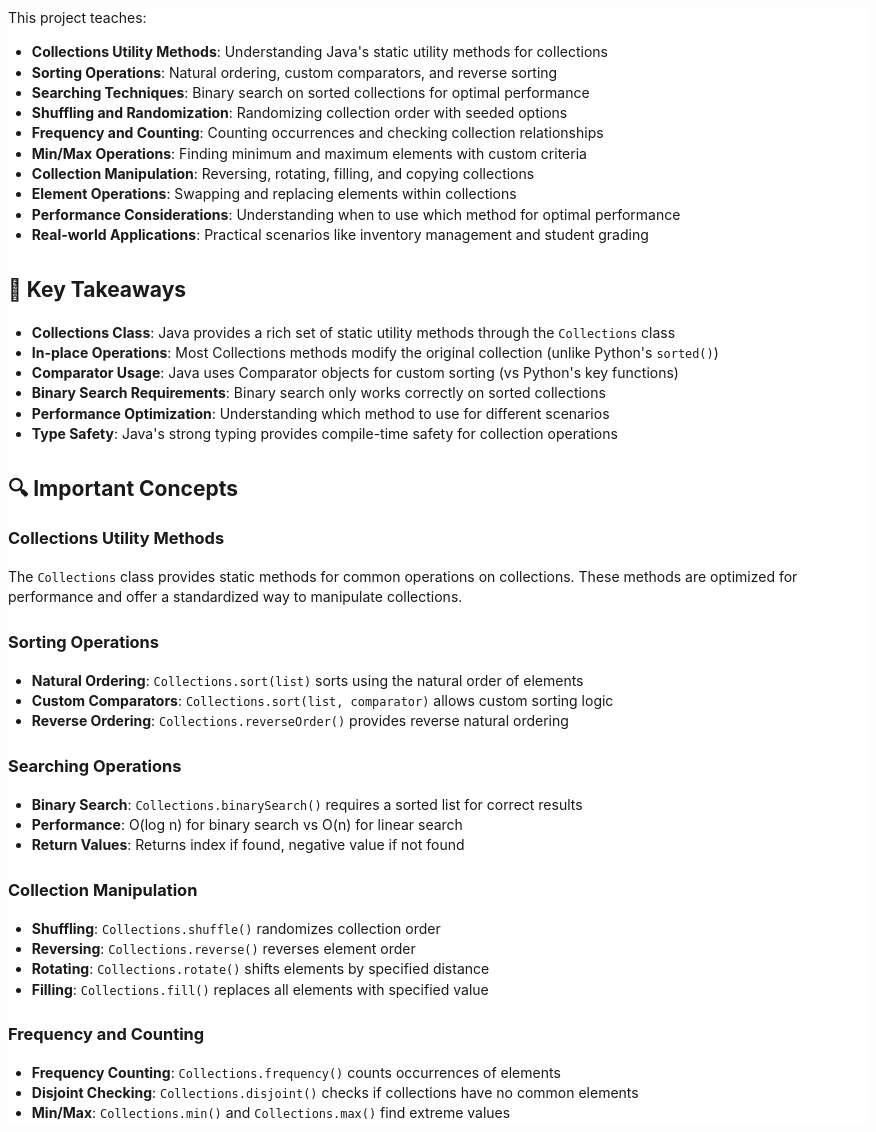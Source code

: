 This project teaches:
- **Collections Utility Methods**: Understanding Java's static utility methods for collections
- **Sorting Operations**: Natural ordering, custom comparators, and reverse sorting
- **Searching Techniques**: Binary search on sorted collections for optimal performance
- **Shuffling and Randomization**: Randomizing collection order with seeded options
- **Frequency and Counting**: Counting occurrences and checking collection relationships
- **Min/Max Operations**: Finding minimum and maximum elements with custom criteria
- **Collection Manipulation**: Reversing, rotating, filling, and copying collections
- **Element Operations**: Swapping and replacing elements within collections
- **Performance Considerations**: Understanding when to use which method for optimal performance
- **Real-world Applications**: Practical scenarios like inventory management and student grading

## 🎯 Key Takeaways

- **Collections Class**: Java provides a rich set of static utility methods through the `Collections` class
- **In-place Operations**: Most Collections methods modify the original collection (unlike Python's `sorted()`)
- **Comparator Usage**: Java uses Comparator objects for custom sorting (vs Python's key functions)
- **Binary Search Requirements**: Binary search only works correctly on sorted collections
- **Performance Optimization**: Understanding which method to use for different scenarios
- **Type Safety**: Java's strong typing provides compile-time safety for collection operations

## 🔍 Important Concepts

### Collections Utility Methods
The `Collections` class provides static methods for common operations on collections. These methods are optimized for performance and offer a standardized way to manipulate collections.

### Sorting Operations
- **Natural Ordering**: `Collections.sort(list)` sorts using the natural order of elements
- **Custom Comparators**: `Collections.sort(list, comparator)` allows custom sorting logic
- **Reverse Ordering**: `Collections.reverseOrder()` provides reverse natural ordering

### Searching Operations
- **Binary Search**: `Collections.binarySearch()` requires a sorted list for correct results
- **Performance**: O(log n) for binary search vs O(n) for linear search
- **Return Values**: Returns index if found, negative value if not found

### Collection Manipulation
- **Shuffling**: `Collections.shuffle()` randomizes collection order
- **Reversing**: `Collections.reverse()` reverses element order
- **Rotating**: `Collections.rotate()` shifts elements by specified distance
- **Filling**: `Collections.fill()` replaces all elements with specified value

### Frequency and Counting
- **Frequency Counting**: `Collections.frequency()` counts occurrences of elements
- **Disjoint Checking**: `Collections.disjoint()` checks if collections have no common elements
- **Min/Max**: `Collections.min()` and `Collections.max()` find extreme values
